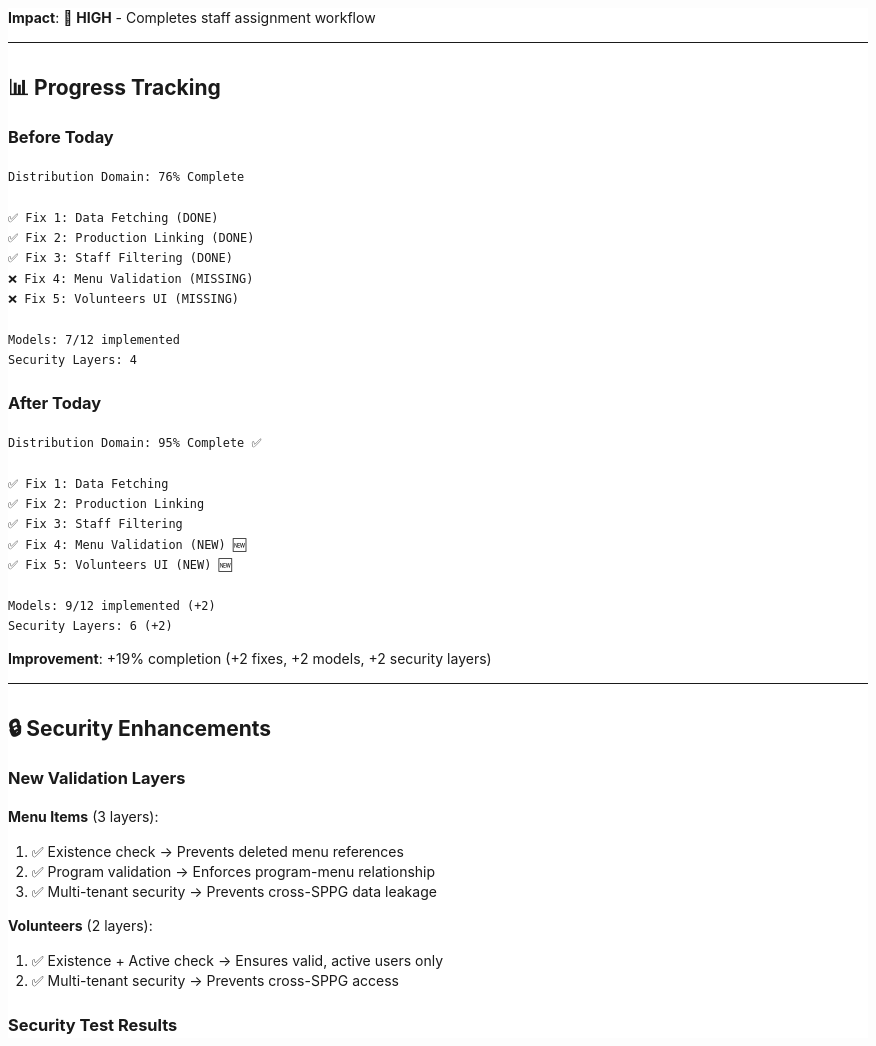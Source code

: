 **Impact**: 👥 **HIGH** - Completes staff assignment workflow

---

## 📊 Progress Tracking

### Before Today
```
Distribution Domain: 76% Complete

✅ Fix 1: Data Fetching (DONE)
✅ Fix 2: Production Linking (DONE)
✅ Fix 3: Staff Filtering (DONE)
❌ Fix 4: Menu Validation (MISSING)
❌ Fix 5: Volunteers UI (MISSING)

Models: 7/12 implemented
Security Layers: 4
```

### After Today
```
Distribution Domain: 95% Complete ✅

✅ Fix 1: Data Fetching
✅ Fix 2: Production Linking
✅ Fix 3: Staff Filtering
✅ Fix 4: Menu Validation (NEW) 🆕
✅ Fix 5: Volunteers UI (NEW) 🆕

Models: 9/12 implemented (+2)
Security Layers: 6 (+2)
```

**Improvement**: +19% completion (+2 fixes, +2 models, +2 security layers)

---

## 🔒 Security Enhancements

### New Validation Layers

**Menu Items** (3 layers):
1. ✅ Existence check → Prevents deleted menu references
2. ✅ Program validation → Enforces program-menu relationship
3. ✅ Multi-tenant security → Prevents cross-SPPG data leakage

**Volunteers** (2 layers):
1. ✅ Existence + Active check → Ensures valid, active users only
2. ✅ Multi-tenant security → Prevents cross-SPPG access

### Security Test Results
